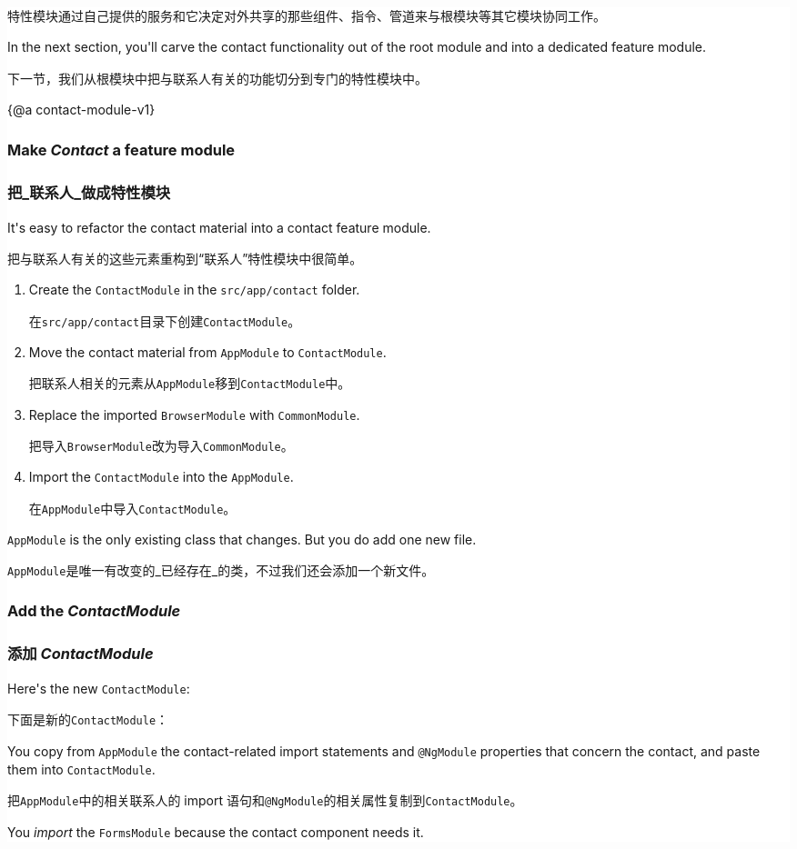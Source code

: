 特性模块通过自己提供的服务和它决定对外共享的那些组件、指令、管道来与根模块等其它模块协同工作。

In the next section, you'll carve the contact functionality out of the root module
and into a dedicated feature module.

下一节，我们从根模块中把与联系人有关的功能切分到专门的特性模块中。


{@a contact-module-v1}


### Make _Contact_ a feature module


### 把_联系人_做成特性模块

It's easy to refactor the contact material into a contact feature module.

把与联系人有关的这些元素重构到“联系人”特性模块中很简单。

1. Create the `ContactModule` in the `src/app/contact` folder.

   在`src/app/contact`目录下创建`ContactModule`。
   
1. Move the contact material from `AppModule` to `ContactModule`.

   把联系人相关的元素从`AppModule`移到`ContactModule`中。

1. Replace the imported  `BrowserModule` with `CommonModule`.

   把导入`BrowserModule`改为导入`CommonModule`。

1. Import the `ContactModule` into the `AppModule`.

   在`AppModule`中导入`ContactModule`。

`AppModule` is the only existing class that changes. But you do add one new file.

`AppModule`是唯一有改变的_已经存在_的类，不过我们还会添加一个新文件。

### Add the _ContactModule_

### 添加 _ContactModule_

Here's the new `ContactModule`:

下面是新的`ContactModule`：


<code-example path="ngmodule/src/app/contact/contact.module.2.ts" title="src/app/contact/contact.module.ts">

</code-example>



You copy from `AppModule` the contact-related import statements and `@NgModule` properties
that concern the contact, and paste them into `ContactModule`.

把`AppModule`中的相关联系人的 import 语句和`@NgModule`的相关属性复制到`ContactModule`。

You _import_ the `FormsModule` because the contact component needs it.
